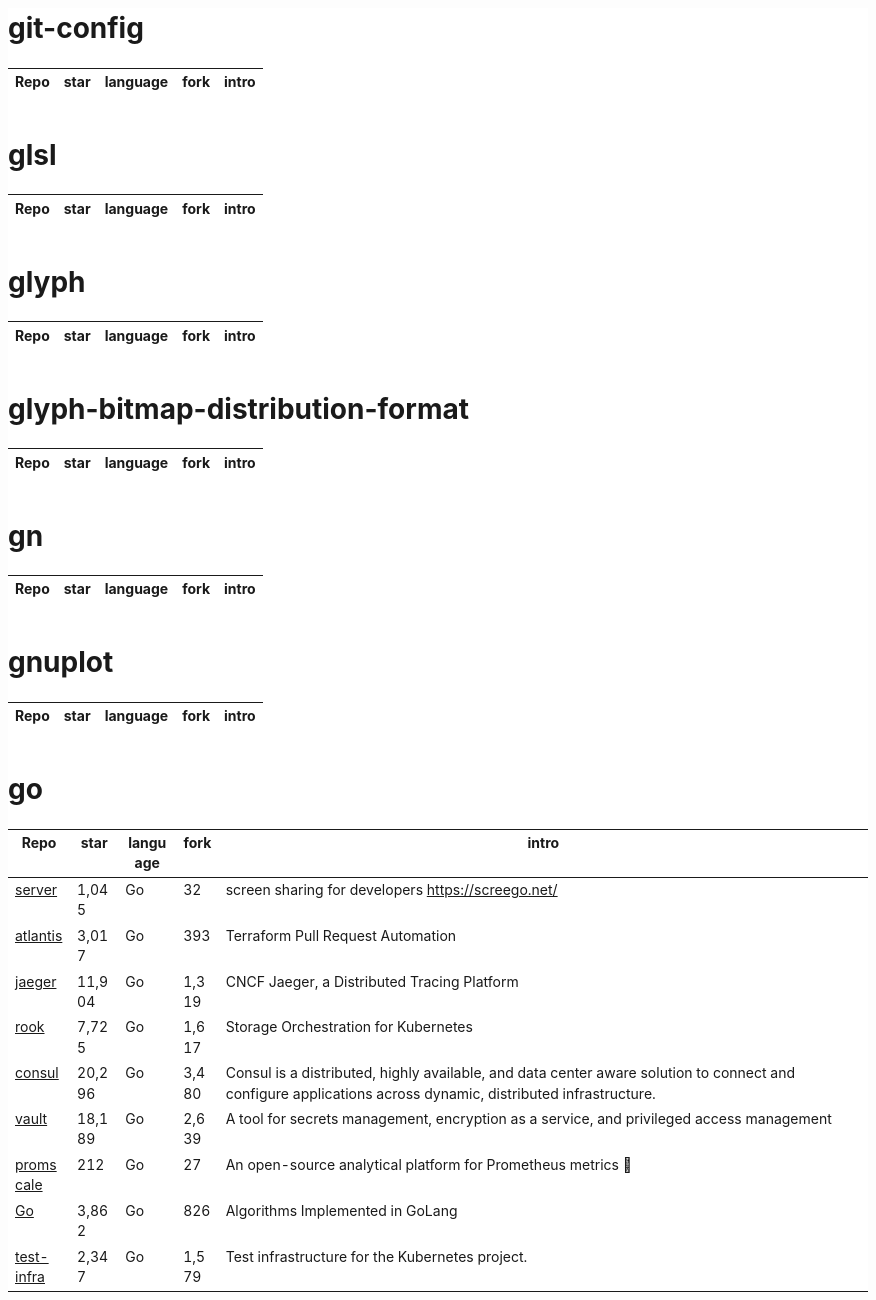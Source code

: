 
# git-config

Repo|star|language|fork|intro
-|-|-|-|-



# glsl

Repo|star|language|fork|intro
-|-|-|-|-



# glyph

Repo|star|language|fork|intro
-|-|-|-|-



# glyph-bitmap-distribution-format

Repo|star|language|fork|intro
-|-|-|-|-



# gn

Repo|star|language|fork|intro
-|-|-|-|-



# gnuplot

Repo|star|language|fork|intro
-|-|-|-|-



# go

Repo|star|language|fork|intro
-|-|-|-|-
[server](https://github.com/screego/server)|1,045|Go|32|screen sharing for developers https://screego.net/
[atlantis](https://github.com/runatlantis/atlantis)|3,017|Go|393|Terraform Pull Request Automation
[jaeger](https://github.com/jaegertracing/jaeger)|11,904|Go|1,319|CNCF Jaeger, a Distributed Tracing Platform
[rook](https://github.com/rook/rook)|7,725|Go|1,617|Storage Orchestration for Kubernetes
[consul](https://github.com/hashicorp/consul)|20,296|Go|3,480|Consul is a distributed, highly available, and data center aware solution to connect and configure applications across dynamic, distributed infrastructure.
[vault](https://github.com/hashicorp/vault)|18,189|Go|2,639|A tool for secrets management, encryption as a service, and privileged access management
[promscale](https://github.com/timescale/promscale)|212|Go|27|An open-source analytical platform for Prometheus metrics 🚀
[Go](https://github.com/TheAlgorithms/Go)|3,862|Go|826|Algorithms Implemented in GoLang
[test-infra](https://github.com/kubernetes/test-infra)|2,347|Go|1,579|Test infrastructure for the Kubernetes project.